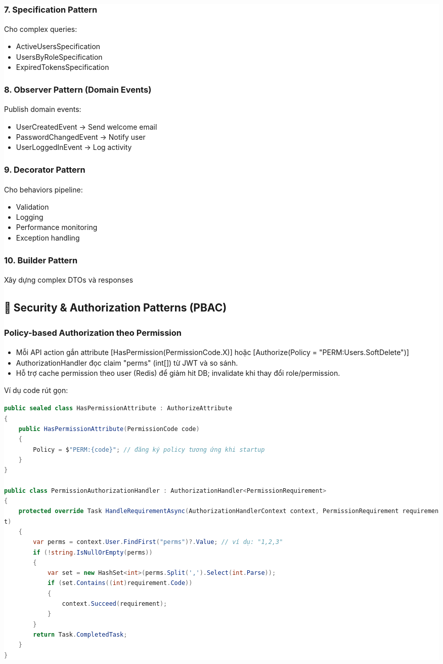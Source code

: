 ### 7. **Specification Pattern**
Cho complex queries:
- ActiveUsersSpecification
- UsersByRoleSpecification
- ExpiredTokensSpecification

### 8. **Observer Pattern (Domain Events)**
Publish domain events:
- UserCreatedEvent → Send welcome email
- PasswordChangedEvent → Notify user
- UserLoggedInEvent → Log activity

### 9. **Decorator Pattern**
Cho behaviors pipeline:
- Validation
- Logging
- Performance monitoring
- Exception handling

### 10. **Builder Pattern**
Xây dựng complex DTOs và responses

## 🔐 Security & Authorization Patterns (PBAC)

### Policy-based Authorization theo Permission
- Mỗi API action gắn attribute [HasPermission(PermissionCode.X)] hoặc [Authorize(Policy = "PERM:Users.SoftDelete")]
- AuthorizationHandler đọc claim "perms" (int[]) từ JWT và so sánh.
- Hỗ trợ cache permission theo user (Redis) để giảm hit DB; invalidate khi thay đổi role/permission.

Ví dụ code rút gọn:
```csharp
public sealed class HasPermissionAttribute : AuthorizeAttribute
{
    public HasPermissionAttribute(PermissionCode code)
    {
        Policy = $"PERM:{code}"; // đăng ký policy tương ứng khi startup
    }
}

public class PermissionAuthorizationHandler : AuthorizationHandler<PermissionRequirement>
{
    protected override Task HandleRequirementAsync(AuthorizationHandlerContext context, PermissionRequirement requirement)
    {
        var perms = context.User.FindFirst("perms")?.Value; // ví dụ: "1,2,3"
        if (!string.IsNullOrEmpty(perms))
        {
            var set = new HashSet<int>(perms.Split(',').Select(int.Parse));
            if (set.Contains((int)requirement.Code))
            {
                context.Succeed(requirement);
            }
        }
        return Task.CompletedTask;
    }
}
```
